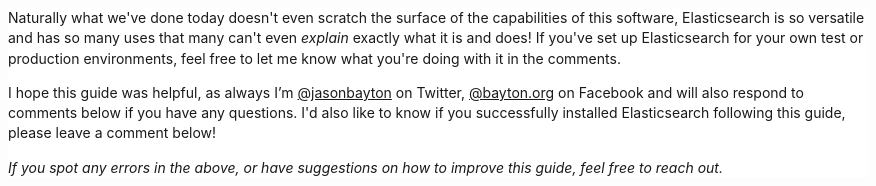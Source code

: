 Naturally what we've done today doesn't even scratch the surface of the capabilities of this software, Elasticsearch is so versatile and has so many uses that many can't even _explain_ exactly what it is and does! If you've set up Elasticsearch for your own test or production environments, feel free to let me know what you're doing with it in the comments.

I hope this guide was helpful, as always I’m [@jasonbayton](https://twitter.com/jasonbayton) on Twitter, [@bayton.org](https://facebook.com/bayton.org) on Facebook and will also respond to comments below if you have any questions. I'd also like to know if you successfully installed Elasticsearch following this guide, please leave a comment below!

_If you spot any errors in the above, or have suggestions on how to improve this guide, feel free to reach out._
